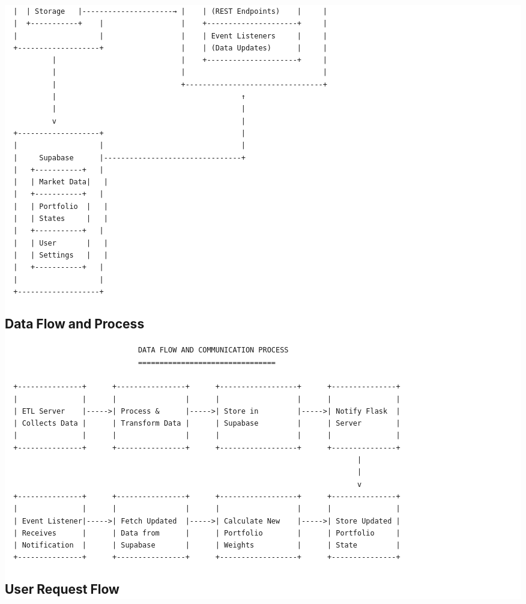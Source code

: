 ```
  |  | Storage   |---------------------→ |    | (REST Endpoints)    |     |
  |  +-----------+    |                  |    +---------------------+     |
  |                   |                  |    | Event Listeners     |     |
  +-------------------+                  |    | (Data Updates)      |     |
           |                             |    +---------------------+     |
           |                             |                                |
           |                             +--------------------------------+
           |                                           ↑
           |                                           |
           v                                           |
  +-------------------+                                |
  |                   |                                |
  |     Supabase      |--------------------------------+
  |   +-----------+   |
  |   | Market Data|   |
  |   +-----------+   |
  |   | Portfolio  |   |
  |   | States     |   |
  |   +-----------+   |
  |   | User       |   |
  |   | Settings   |   |
  |   +-----------+   |
  |                   |
  +-------------------+
```

## Data Flow and Process

```
                               DATA FLOW AND COMMUNICATION PROCESS
                               ================================

  +---------------+      +----------------+      +------------------+      +---------------+
  |               |      |                |      |                  |      |               |
  | ETL Server    |----->| Process &      |----->| Store in         |----->| Notify Flask  |
  | Collects Data |      | Transform Data |      | Supabase         |      | Server        |
  |               |      |                |      |                  |      |               |
  +---------------+      +----------------+      +------------------+      +---------------+
                                                                                  |
                                                                                  |
                                                                                  v
  +---------------+      +----------------+      +------------------+      +---------------+
  |               |      |                |      |                  |      |               |
  | Event Listener|----->| Fetch Updated  |----->| Calculate New    |----->| Store Updated |
  | Receives      |      | Data from      |      | Portfolio        |      | Portfolio     |
  | Notification  |      | Supabase       |      | Weights          |      | State         |
  +---------------+      +----------------+      +------------------+      +---------------+
```

## User Request Flow
